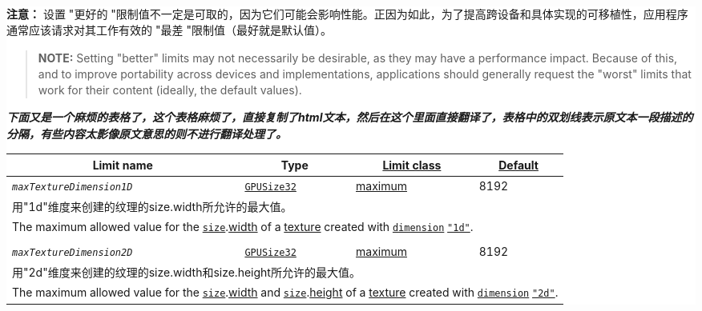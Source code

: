 **注意：** 设置 "更好的 "限制值不一定是可取的，因为它们可能会影响性能。正因为如此，为了提高跨设备和具体实现的可移植性，应用程序通常应该请求对其工作有效的 "最差 "限制值（最好就是默认值）。

> **NOTE:** Setting "better" limits may not necessarily be desirable, as they may have a performance impact. Because of this, and to improve portability across devices and implementations, applications should generally request the "worst" limits that work for their content (ideally, the default values).

***下面又是一个麻烦的表格了，这个表格麻烦了，直接复制了html文本，然后在这个里面直接翻译了，表格中的双划线表示原文本一段描述的分隔，有些内容太影像原文意思的则不进行翻译处理了。***

<table class="data no-colspan-center">
    <thead>
     <tr>
      <th>Limit name 
      </th><th>Type 
      </th><th><a data-link-type="dfn" href="#limit-class" id="ref-for-limit-class①">Limit class</a> 
      </th><th><a data-link-type="dfn" href="#limit-default" id="ref-for-limit-default⑤">Default</a> 
    </th></tr></thead><tbody>
     <tr>
      <td><dfn class="idl-code" data-dfn-for="supported limits" data-dfn-type="attribute" data-export="" id="dom-supported-limits-maxtexturedimension1d"><code>maxTextureDimension1D</code><a class="self-link" href="#dom-supported-limits-maxtexturedimension1d"></a></dfn> 
      </td><td><code class="idl"><a data-link-type="idl" href="#typedefdef-gpusize32" id="ref-for-typedefdef-gpusize32">GPUSize32</a></code> 
      </td><td><a data-link-type="dfn" href="#limit-class-maximum" id="ref-for-limit-class-maximum">maximum</a> 
      </td><td>8192 
     </td></tr>
<tr>
  <td colspan="4">用"1d"维度来创建的纹理的size.width所允许的最大值。</td>
</tr>
     <tr class="row-continuation">
      <td colspan="4"> The maximum allowed value for the <code class="idl"><a data-link-type="idl" href="#dom-gputexturedescriptor-size" id="ref-for-dom-gputexturedescriptor-size">size</a></code>.<a data-link-type="dfn" href="#extent3d-width" id="ref-for-extent3d-width">width</a> of a <a data-link-type="dfn" href="#texture" id="ref-for-texture">texture</a> created with <code class="idl"><a data-link-type="idl" href="#dom-gputexturedescriptor-dimension" id="ref-for-dom-gputexturedescriptor-dimension">dimension</a></code> <code class="idl"><a data-link-type="idl" href="#dom-gputexturedimension-1d" id="ref-for-dom-gputexturedimension-1d">"1d"</a></code>. 
     </td></tr>
<tr>
  <td colspan="4"></td>
</tr>
     <tr>
      <td><dfn class="dfn-paneled idl-code" data-dfn-for="supported limits" data-dfn-type="attribute" data-export="" id="dom-supported-limits-maxtexturedimension2d"><code>maxTextureDimension2D</code></dfn> 
      </td><td><code class="idl"><a data-link-type="idl" href="#typedefdef-gpusize32" id="ref-for-typedefdef-gpusize32①">GPUSize32</a></code> 
      </td><td><a data-link-type="dfn" href="#limit-class-maximum" id="ref-for-limit-class-maximum①">maximum</a> 
      </td><td>8192 
     </td></tr>
<tr>
  <td colspan="4">用"2d"维度来创建的纹理的size.width和size.height所允许的最大值。</td>
</tr>
     <tr class="row-continuation">
      <td colspan="4"> The maximum allowed value for the <code class="idl"><a data-link-type="idl" href="#dom-gputexturedescriptor-size" id="ref-for-dom-gputexturedescriptor-size①">size</a></code>.<a data-link-type="dfn" href="#extent3d-width" id="ref-for-extent3d-width①">width</a> and <code class="idl"><a data-link-type="idl" href="#dom-gputexturedescriptor-size" id="ref-for-dom-gputexturedescriptor-size②">size</a></code>.<a data-link-type="dfn" href="#extent3d-height" id="ref-for-extent3d-height">height</a> of a <a data-link-type="dfn" href="#texture" id="ref-for-texture①">texture</a> created with <code class="idl"><a data-link-type="idl" href="#dom-gputexturedescriptor-dimension" id="ref-for-dom-gputexturedescriptor-dimension①">dimension</a></code> <code class="idl"><a data-link-type="idl" href="#dom-gputexturedimension-2d" id="ref-for-dom-gputexturedimension-2d">"2d"</a></code>. 